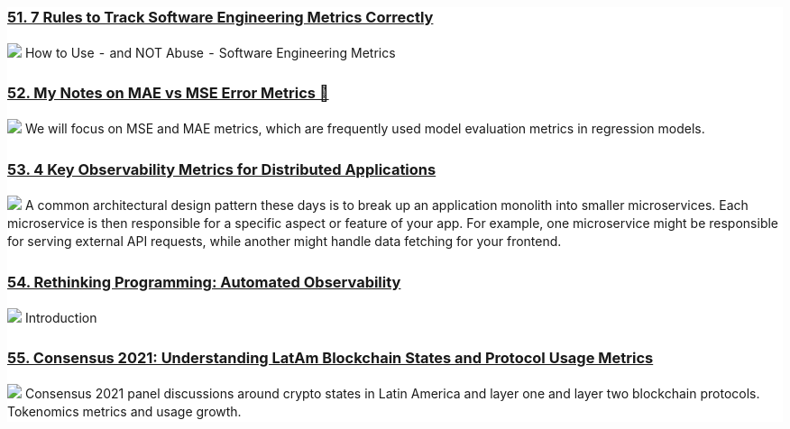 ### [51. 7 Rules to Track Software Engineering Metrics Correctly ](https://hackernoon.com/how-to-use-and-not-abuse-software-engineering-metrics-3i11530tr)
![](https://cdn.hackernoon.com/drafts/l0p30hi.png)
How to Use  -  and NOT Abuse  -  Software Engineering Metrics

### [52. My Notes on MAE vs MSE Error Metrics 🚀](https://hackernoon.com/my-notes-on-mae-vs-mse-error-metrics)
![](https://cdn.hackernoon.com/images/GM6DSaJcTeUSvYIRlwBoj4pUrXi1-ynb3h2q.jpeg)
We will focus on MSE and MAE metrics, which are frequently used model evaluation metrics in regression models.

### [53. 4 Key Observability Metrics for Distributed Applications](https://hackernoon.com/4-key-observability-metrics-for-distributed-applications-z11337yh)
![](https://cdn.hackernoon.com/images/ugoTV1vwcgR4mN8MMDUUN4vt6p02-c8n37ra.jpeg)
A common architectural design pattern these days is to break up an application monolith into smaller microservices. Each microservice is then responsible for a specific aspect or feature of your app. For example, one microservice might be responsible for serving external API requests, while another might handle data fetching for your frontend. 

### [54. Rethinking Programming: Automated Observability](https://hackernoon.com/rethinking-programming-automated-observability-dn14p3yxb)
![](https://images.unsplash.com/photo-1551288049-bebda4e38f71?ixlib=rb-1.2.1&q=80&fm=jpg&crop=entropy&cs=tinysrgb&w=1080&fit=max&ixid=eyJhcHBfaWQiOjEwMDk2Mn0)
Introduction

### [55. Consensus 2021: Understanding LatAm Blockchain States and Protocol Usage Metrics](https://hackernoon.com/consensus-2021-understanding-latam-blockchain-states-and-protocol-usage-metrics-gd1d37az)
![](https://cdn.hackernoon.com/images/RvQWsh30rgZy9bIbtgJeWD2UxQ62-6oj7357c.jpeg)
Consensus 2021 panel discussions around crypto states in Latin America and layer one and layer two blockchain protocols. Tokenomics metrics and usage growth.

